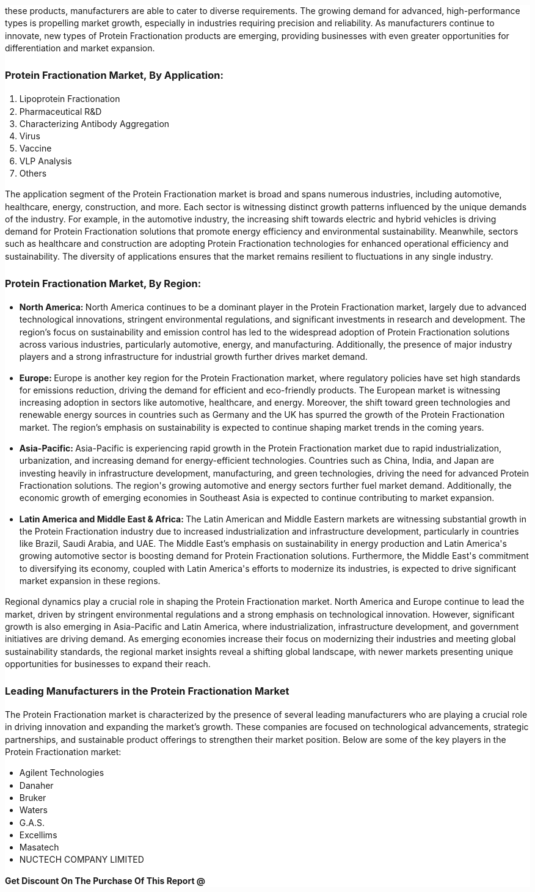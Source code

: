 these products, manufacturers are able to cater to diverse requirements. The growing demand for advanced, high-performance types is propelling market growth, especially in industries requiring precision and reliability. As manufacturers continue to innovate, new types of Protein Fractionation products are emerging, providing businesses with even greater opportunities for differentiation and market expansion.</p><h3>Protein Fractionation Market,&nbsp;By Application:</h3><ol><li>Lipoprotein Fractionation<li> Pharmaceutical R&D<li> Characterizing Antibody Aggregation<li> Virus<li> Vaccine<li> VLP Analysis<li> Others</li></ol><p>The application segment of the Protein Fractionation market is broad and spans numerous industries, including automotive, healthcare, energy, construction, and more. Each sector is witnessing distinct growth patterns influenced by the unique demands of the industry. For example, in the automotive industry, the increasing shift towards electric and hybrid vehicles is driving demand for Protein Fractionation solutions that promote energy efficiency and environmental sustainability. Meanwhile, sectors such as healthcare and construction are adopting Protein Fractionation technologies for enhanced operational efficiency and sustainability. The diversity of applications ensures that the market remains resilient to fluctuations in any single industry.</p><h3>Protein Fractionation Market, By Region:</h3><ul><li><p><strong>North America:&nbsp;</strong>North America continues to be a dominant player in the Protein Fractionation market, largely due to advanced technological innovations, stringent environmental regulations, and significant investments in research and development. The region&rsquo;s focus on sustainability and emission control has led to the widespread adoption of Protein Fractionation solutions across various industries, particularly automotive, energy, and manufacturing. Additionally, the presence of major industry players and a strong infrastructure for industrial growth further drives market demand.</p></li><li><p><strong><strong>Europe:&nbsp;</strong></strong>Europe is another key region for the Protein Fractionation market, where regulatory policies have set high standards for emissions reduction, driving the demand for efficient and eco-friendly products. The European market is witnessing increasing adoption in sectors like automotive, healthcare, and energy. Moreover, the shift toward green technologies and renewable energy sources in countries such as Germany and the UK has spurred the growth of the Protein Fractionation market. The region&rsquo;s emphasis on sustainability is expected to continue shaping market trends in the coming years.</p></li><li><p><strong><strong>Asia-Pacific:&nbsp;</strong></strong>Asia-Pacific is experiencing rapid growth in the Protein Fractionation market due to rapid industrialization, urbanization, and increasing demand for energy-efficient technologies. Countries such as China, India, and Japan are investing heavily in infrastructure development, manufacturing, and green technologies, driving the need for advanced Protein Fractionation solutions. The region's growing automotive and energy sectors further fuel market demand. Additionally, the economic growth of emerging economies in Southeast Asia is expected to continue contributing to market expansion.</p></li><li><p><strong><strong>Latin America and Middle East &amp; Africa:&nbsp;</strong></strong>The Latin American and Middle Eastern markets are witnessing substantial growth in the Protein Fractionation industry due to increased industrialization and infrastructure development, particularly in countries like Brazil, Saudi Arabia, and UAE. The Middle East&rsquo;s emphasis on sustainability in energy production and Latin America's growing automotive sector is boosting demand for Protein Fractionation solutions. Furthermore, the Middle East's commitment to diversifying its economy, coupled with Latin America's efforts to modernize its industries, is expected to drive significant market expansion in these regions.</p></li></ul><p>Regional dynamics play a crucial role in shaping the Protein Fractionation market. North America and Europe continue to lead the market, driven by stringent environmental regulations and a strong emphasis on technological innovation. However, significant growth is also emerging in Asia-Pacific and Latin America, where industrialization, infrastructure development, and government initiatives are driving demand. As emerging economies increase their focus on modernizing their industries and meeting global sustainability standards, the regional market insights reveal a shifting global landscape, with newer markets presenting unique opportunities for businesses to expand their reach.</p><h3><strong>Leading Manufacturers in the Protein Fractionation Market</strong></h3><p>The Protein Fractionation market is characterized by the presence of several leading manufacturers who are playing a crucial role in driving innovation and expanding the market&rsquo;s growth. These companies are focused on technological advancements, strategic partnerships, and sustainable product offerings to strengthen their market position. Below are some of the key players in the Protein Fractionation market:</p></div><div class="article-main__content" data-test-id="publishing-text-block"><ul><li><span class="">Agilent Technologies<li> Danaher<li> Bruker<li> Waters<li> G.A.S.<li> Excellims<li> Masatech<li> NUCTECH COMPANY LIMITED</span></li></ul></div><div class="article-main__content" data-test-id="publishing-text-block"><p><span class="font-[700]"><strong>Get Discount On The Purchase Of This Report @</strong>